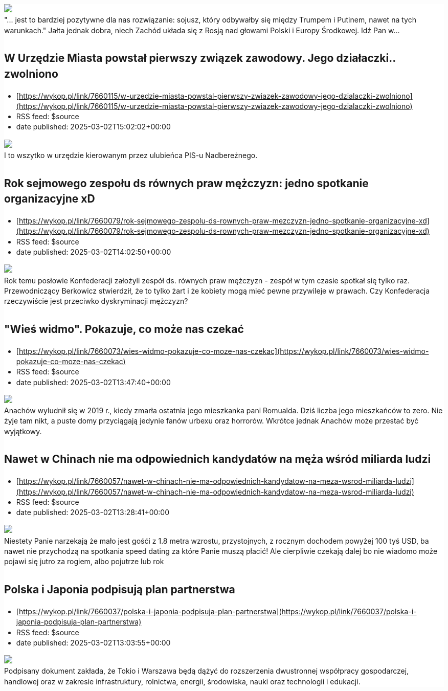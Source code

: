 <img src="https://wykop.pl/cdn/c3397993/97e81830b3fb031916144f2cfe5d77b61fe23a93a6619e3c00c2ffc1b635ce7b.png"/><br/> "... jest to bardziej pozytywne dla nas rozwiązanie: sojusz, który odbywałby się między Trumpem i Putinem, nawet na tych warunkach." Jałta jednak dobra, niech Zachód układa się z Rosją nad głowami Polski i Europy Środkowej. Idź Pan w...

## W Urzędzie Miasta powstał pierwszy związek zawodowy. Jego działaczki.. zwolniono
 - [https://wykop.pl/link/7660115/w-urzedzie-miasta-powstal-pierwszy-zwiazek-zawodowy-jego-dzialaczki-zwolniono](https://wykop.pl/link/7660115/w-urzedzie-miasta-powstal-pierwszy-zwiazek-zawodowy-jego-dzialaczki-zwolniono)
 - RSS feed: $source
 - date published: 2025-03-02T15:02:02+00:00

<img src="https://wykop.pl/cdn/c3397993/248875615b2302f2ff43a514d11bc15a14c3b93274fb9bd56e1fc4f578c9938e,w104h74.jpg"/><br/> I to wszytko w urzędzie kierowanym przez ulubieńca PIS-u Nadbereżnego.

## Rok sejmowego zespołu ds równych praw mężczyzn: jedno spotkanie organizacyjne xD
 - [https://wykop.pl/link/7660079/rok-sejmowego-zespolu-ds-rownych-praw-mezczyzn-jedno-spotkanie-organizacyjne-xd](https://wykop.pl/link/7660079/rok-sejmowego-zespolu-ds-rownych-praw-mezczyzn-jedno-spotkanie-organizacyjne-xd)
 - RSS feed: $source
 - date published: 2025-03-02T14:02:50+00:00

<img src="https://wykop.pl/cdn/c3397993/a415644607af226c46bd298280a51299fa9d6a5a316c3d6a5cd2422d22d3b2b4.png"/><br/> Rok temu posłowie Konfederacji założyli zespół ds. równych praw mężczyzn - zespół w tym czasie spotkał się tylko raz. Przewodniczący Berkowicz stwierdził, że to tylko żart i że kobiety mogą mieć pewne przywileje w prawach. Czy Konfederacja rzeczywiście jest przeciwko dyskryminacji mężczyzn?

## "Wieś widmo". Pokazuje, co może nas czekać
 - [https://wykop.pl/link/7660073/wies-widmo-pokazuje-co-moze-nas-czekac](https://wykop.pl/link/7660073/wies-widmo-pokazuje-co-moze-nas-czekac)
 - RSS feed: $source
 - date published: 2025-03-02T13:47:40+00:00

<img src="https://wykop.pl/cdn/c3397993/2160b8163cebb6ab5fca7a1febc4a556f563896b35984b0323bd0ff872f2adba,w104h74.jpg"/><br/> Anachów wyludnił się w 2019 r., kiedy zmarła ostatnia jego mieszkanka pani Romualda. Dziś liczba jego mieszkańców to zero. Nie żyje tam nikt, a puste domy przyciągają jedynie fanów urbexu oraz horrorów. Wkrótce jednak Anachów może przestać być wyjątkowy.

## Nawet w Chinach nie ma odpowiednich kandydatów na męża wśród miliarda ludzi
 - [https://wykop.pl/link/7660057/nawet-w-chinach-nie-ma-odpowiednich-kandydatow-na-meza-wsrod-miliarda-ludzi](https://wykop.pl/link/7660057/nawet-w-chinach-nie-ma-odpowiednich-kandydatow-na-meza-wsrod-miliarda-ludzi)
 - RSS feed: $source
 - date published: 2025-03-02T13:28:41+00:00

<img src="https://wykop.pl/cdn/c3397993/788a3e87f923bf5a670fb459a747cc41670a5133ca1ed737d0101cc09bf6b71c,w104h74.jpg"/><br/> Niestety Panie narzekają że mało jest gośći z 1.8 metra wzrostu, przystojnych, z rocznym dochodem powyżej 100 tyś USD, ba nawet nie przychodzą na spotkania speed dating za które Panie muszą płacić! Ale cierpliwie czekają dalej bo nie wiadomo może pojawi się jutro za rogiem, albo pojutrze lub rok

## Polska i Japonia podpisują plan partnerstwa
 - [https://wykop.pl/link/7660037/polska-i-japonia-podpisuja-plan-partnerstwa](https://wykop.pl/link/7660037/polska-i-japonia-podpisuja-plan-partnerstwa)
 - RSS feed: $source
 - date published: 2025-03-02T13:03:55+00:00

<img src="https://wykop.pl/cdn/c3397993/faa9786273b07c9247b2d016e2c478bbb0652a7cbad15844405974237d9029d1,w104h74.jpg"/><br/> Podpisany dokument zakłada, że Tokio i Warszawa będą dążyć do rozszerzenia dwustronnej współpracy gospodarczej, handlowej oraz w zakresie infrastruktury, rolnictwa, energii, środowiska, nauki oraz technologii i edukacji.
